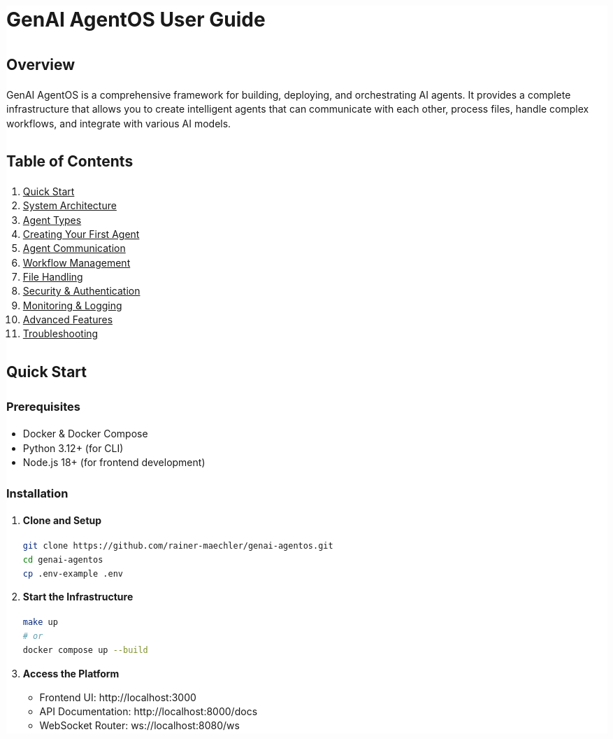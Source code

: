 # GenAI AgentOS User Guide

## Overview

GenAI AgentOS is a comprehensive framework for building, deploying, and orchestrating AI agents. It provides a complete infrastructure that allows you to create intelligent agents that can communicate with each other, process files, handle complex workflows, and integrate with various AI models.

## Table of Contents

1. [Quick Start](#quick-start)
2. [System Architecture](#system-architecture)  
3. [Agent Types](#agent-types)
4. [Creating Your First Agent](#creating-your-first-agent)
5. [Agent Communication](#agent-communication)
6. [Workflow Management](#workflow-management)
7. [File Handling](#file-handling)
8. [Security & Authentication](#security--authentication)
9. [Monitoring & Logging](#monitoring--logging)
10. [Advanced Features](#advanced-features)
11. [Troubleshooting](#troubleshooting)

## Quick Start

### Prerequisites

- Docker & Docker Compose
- Python 3.12+ (for CLI)
- Node.js 18+ (for frontend development)

### Installation

1. **Clone and Setup**
   ```bash
   git clone https://github.com/rainer-maechler/genai-agentos.git
   cd genai-agentos
   cp .env-example .env
   ```

2. **Start the Infrastructure**
   ```bash
   make up
   # or
   docker compose up --build
   ```

3. **Access the Platform**
   - Frontend UI: http://localhost:3000
   - API Documentation: http://localhost:8000/docs
   - WebSocket Router: ws://localhost:8080/ws

